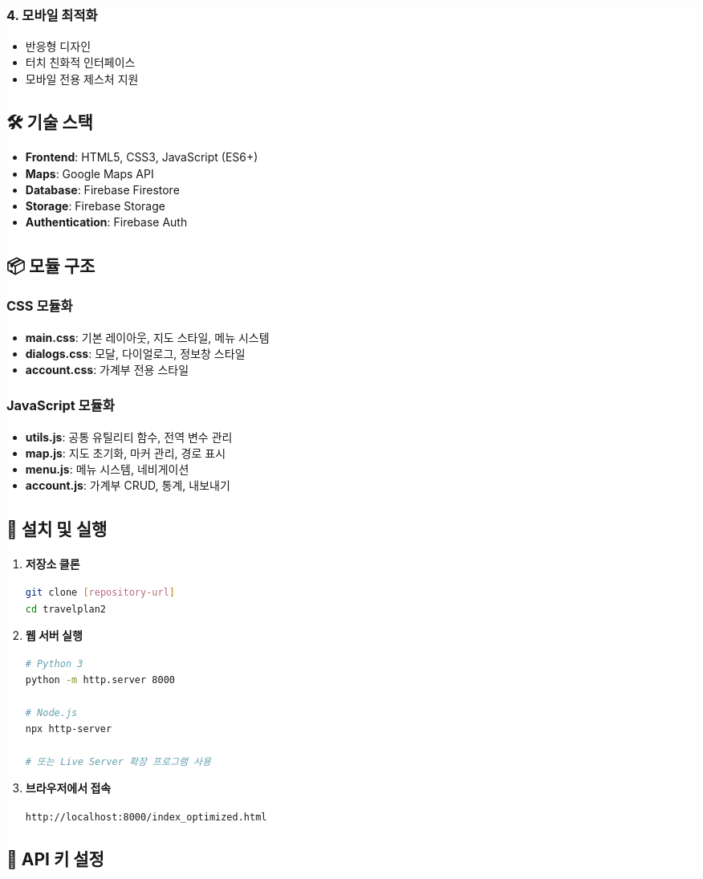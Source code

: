 ### 4. 모바일 최적화
- 반응형 디자인
- 터치 친화적 인터페이스
- 모바일 전용 제스처 지원

## 🛠️ 기술 스택

- **Frontend**: HTML5, CSS3, JavaScript (ES6+)
- **Maps**: Google Maps API
- **Database**: Firebase Firestore
- **Storage**: Firebase Storage
- **Authentication**: Firebase Auth

## 📦 모듈 구조

### CSS 모듈화
- **main.css**: 기본 레이아웃, 지도 스타일, 메뉴 시스템
- **dialogs.css**: 모달, 다이얼로그, 정보창 스타일
- **account.css**: 가계부 전용 스타일

### JavaScript 모듈화
- **utils.js**: 공통 유틸리티 함수, 전역 변수 관리
- **map.js**: 지도 초기화, 마커 관리, 경로 표시
- **menu.js**: 메뉴 시스템, 네비게이션
- **account.js**: 가계부 CRUD, 통계, 내보내기

## 🔧 설치 및 실행

1. **저장소 클론**
   ```bash
   git clone [repository-url]
   cd travelplan2
   ```

2. **웹 서버 실행**
   ```bash
   # Python 3
   python -m http.server 8000
   
   # Node.js
   npx http-server
   
   # 또는 Live Server 확장 프로그램 사용
   ```

3. **브라우저에서 접속**
   ```
   http://localhost:8000/index_optimized.html
   ```

## 🔑 API 키 설정
